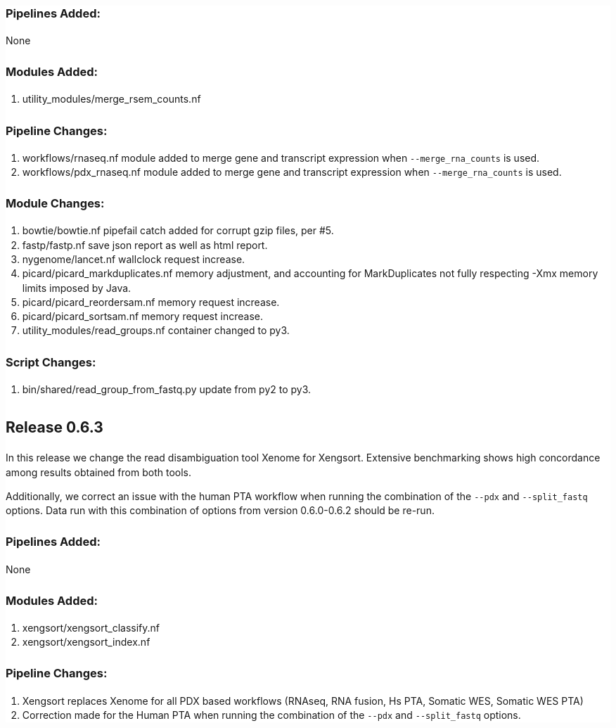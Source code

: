 ### Pipelines Added:

None

### Modules Added:

1. utility_modules/merge_rsem_counts.nf

### Pipeline Changes:

1. workflows/rnaseq.nf module added to merge gene and transcript expression when `--merge_rna_counts` is used.  
1. workflows/pdx_rnaseq.nf module added to merge gene and transcript expression when `--merge_rna_counts` is used.  

### Module Changes:

1. bowtie/bowtie.nf pipefail catch added for corrupt gzip files, per #5. 
1. fastp/fastp.nf save json report as well as html report.  
1. nygenome/lancet.nf wallclock request increase.  
1. picard/picard_markduplicates.nf memory adjustment, and accounting for MarkDuplicates not fully respecting -Xmx memory limits imposed by Java.  
1. picard/picard_reordersam.nf memory request increase.  
1. picard/picard_sortsam.nf memory request increase.  
1. utility_modules/read_groups.nf container changed to py3.  

### Script Changes:

1. bin/shared/read_group_from_fastq.py update from py2 to py3. 


## Release 0.6.3

In this release we change the read disambiguation tool Xenome for Xengsort. Extensive benchmarking shows high concordance among results obtained from both tools.  

Additionally, we correct an issue with the human PTA workflow when running the combination of the `--pdx` and `--split_fastq` options. Data run with this combination of options from version 0.6.0-0.6.2 should be re-run. 

### Pipelines Added:

None

### Modules Added:

1. xengsort/xengsort_classify.nf
1. xengsort/xengsort_index.nf

### Pipeline Changes:

1. Xengsort replaces Xenome for all PDX based workflows (RNAseq, RNA fusion, Hs PTA, Somatic WES, Somatic WES PTA)
1. Correction made for the Human PTA when running the combination of the `--pdx` and `--split_fastq` options.
